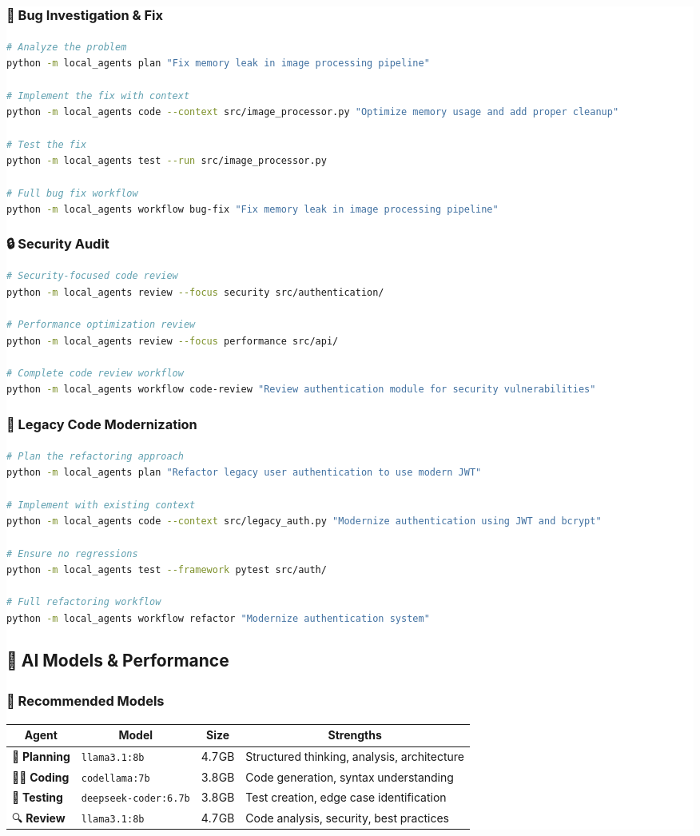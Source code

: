 ### 🐛 Bug Investigation & Fix
```bash
# Analyze the problem
python -m local_agents plan "Fix memory leak in image processing pipeline"

# Implement the fix with context
python -m local_agents code --context src/image_processor.py "Optimize memory usage and add proper cleanup"

# Test the fix
python -m local_agents test --run src/image_processor.py

# Full bug fix workflow
python -m local_agents workflow bug-fix "Fix memory leak in image processing pipeline"
```

### 🔒 Security Audit
```bash
# Security-focused code review
python -m local_agents review --focus security src/authentication/

# Performance optimization review  
python -m local_agents review --focus performance src/api/

# Complete code review workflow
python -m local_agents workflow code-review "Review authentication module for security vulnerabilities"
```

### 🔄 Legacy Code Modernization
```bash
# Plan the refactoring approach
python -m local_agents plan "Refactor legacy user authentication to use modern JWT"

# Implement with existing context
python -m local_agents code --context src/legacy_auth.py "Modernize authentication using JWT and bcrypt"

# Ensure no regressions
python -m local_agents test --framework pytest src/auth/

# Full refactoring workflow
python -m local_agents workflow refactor "Modernize authentication system"
```

## 🧠 AI Models & Performance

### 🎯 Recommended Models

| Agent | Model | Size | Strengths |
|-------|-------|------|-----------|
| 🧠 **Planning** | `llama3.1:8b` | 4.7GB | Structured thinking, analysis, architecture |
| 👨‍💻 **Coding** | `codellama:7b` | 3.8GB | Code generation, syntax understanding |
| 🧪 **Testing** | `deepseek-coder:6.7b` | 3.8GB | Test creation, edge case identification |
| 🔍 **Review** | `llama3.1:8b` | 4.7GB | Code analysis, security, best practices |
